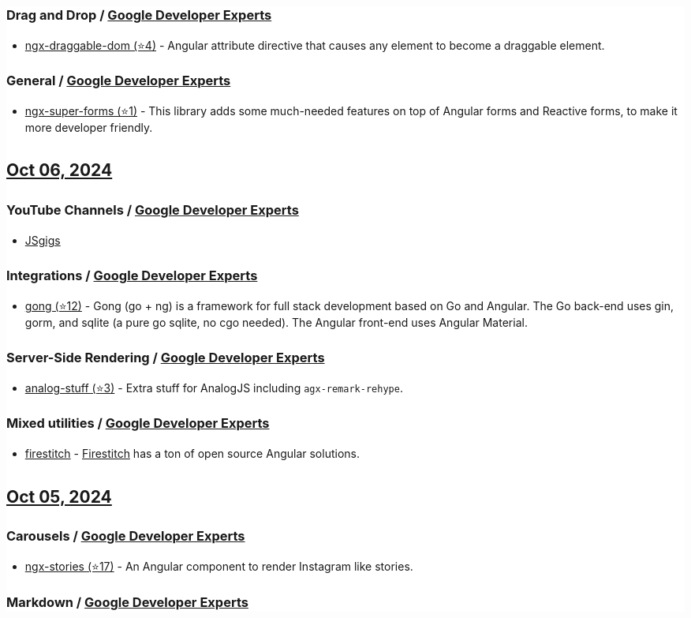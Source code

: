 ### Drag and Drop / [Google Developer Experts](https://developers.google.com/experts/all/technology/web-technologies)

*   [ngx-draggable-dom (⭐4)](https://github.com/bmartinson/ngx-draggable-dom) - Angular attribute directive that causes any element to become a draggable element.

### General / [Google Developer Experts](https://developers.google.com/experts/all/technology/web-technologies)

*   [ngx-super-forms (⭐1)](https://github.com/naologic/ngx-super-forms) - This library adds some much-needed features on top of Angular forms and Reactive forms, to make it more developer friendly.

## [Oct 06, 2024](/content/2024/10/06/README.md)

### YouTube Channels / [Google Developer Experts](https://developers.google.com/experts/all/technology/web-technologies)

*   [JSgigs](https://www.youtube.com/@jsgigs4909)

### Integrations / [Google Developer Experts](https://developers.google.com/experts/all/technology/web-technologies)

*   [gong (⭐12)](https://github.com/fullstack-lang/gong) - Gong (go + ng) is a framework for full stack development based on Go and Angular. The Go back-end uses gin, gorm, and sqlite (a pure go sqlite, no cgo needed). The Angular front-end uses Angular Material.

### Server-Side Rendering / [Google Developer Experts](https://developers.google.com/experts/all/technology/web-technologies)

*   [analog-stuff (⭐3)](https://github.com/joshuamorony/analog-stuff) - Extra stuff for AnalogJS including `agx-remark-rehype`.

### Mixed utilities / [Google Developer Experts](https://developers.google.com/experts/all/technology/web-technologies)

*   [firestitch](https://github.com/orgs/Firestitch/repositories) - [Firestitch](https://firestitch.com/) has a ton of open source Angular solutions.

## [Oct 05, 2024](/content/2024/10/05/README.md)

### Carousels / [Google Developer Experts](https://developers.google.com/experts/all/technology/web-technologies)

*   [ngx-stories (⭐17)](https://github.com/Gauravdarkslayer/ngx-stories) - An Angular component to render Instagram like stories.

### Markdown / [Google Developer Experts](https://developers.google.com/experts/all/technology/web-technologies)
